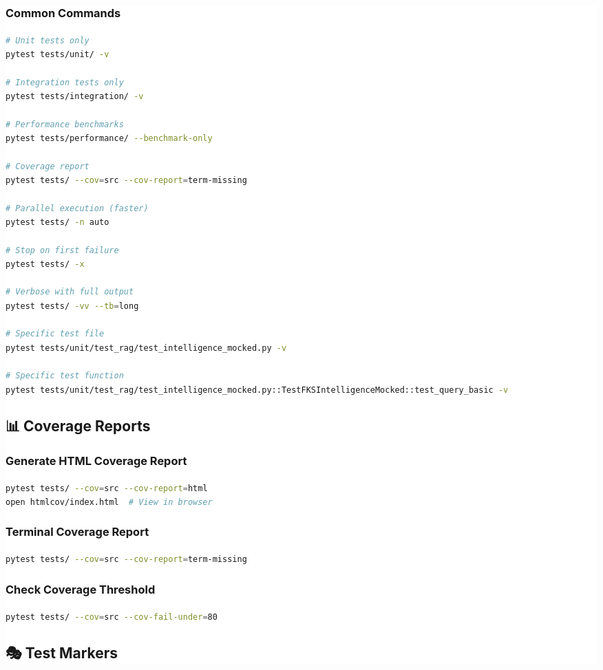 ### Common Commands

```bash
# Unit tests only
pytest tests/unit/ -v

# Integration tests only
pytest tests/integration/ -v

# Performance benchmarks
pytest tests/performance/ --benchmark-only

# Coverage report
pytest tests/ --cov=src --cov-report=term-missing

# Parallel execution (faster)
pytest tests/ -n auto

# Stop on first failure
pytest tests/ -x

# Verbose with full output
pytest tests/ -vv --tb=long

# Specific test file
pytest tests/unit/test_rag/test_intelligence_mocked.py -v

# Specific test function
pytest tests/unit/test_rag/test_intelligence_mocked.py::TestFKSIntelligenceMocked::test_query_basic -v
```

## 📊 Coverage Reports

### Generate HTML Coverage Report
```bash
pytest tests/ --cov=src --cov-report=html
open htmlcov/index.html  # View in browser
```

### Terminal Coverage Report
```bash
pytest tests/ --cov=src --cov-report=term-missing
```

### Check Coverage Threshold
```bash
pytest tests/ --cov=src --cov-fail-under=80
```

## 🎭 Test Markers
